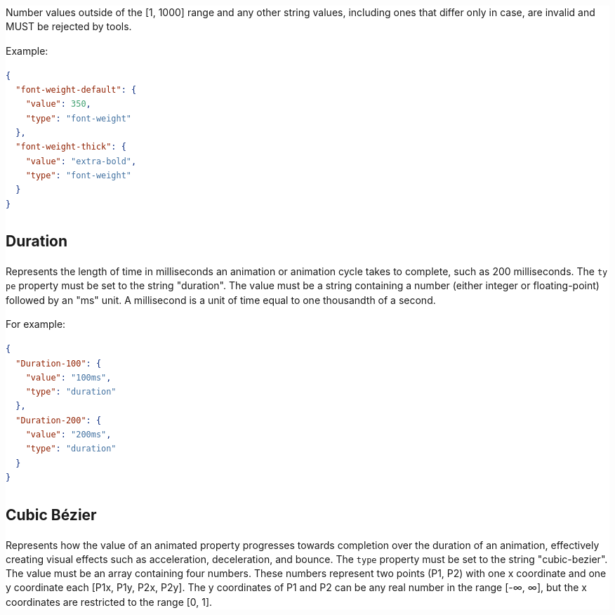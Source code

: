 Number values outside of the [1, 1000] range and any other string values, including ones that differ only in case, are invalid and MUST be rejected by tools.

Example:

<aside class="example">

```json
{
  "font-weight-default": {
    "value": 350,
    "type": "font-weight"
  },
  "font-weight-thick": {
    "value": "extra-bold",
    "type": "font-weight"
  }
}
```

</aside>

## Duration

Represents the length of time in milliseconds an animation or animation cycle takes to complete, such as 200 milliseconds. The `type` property must be set to the string "duration". The value must be a string containing a number (either integer or floating-point) followed by an "ms" unit. A millisecond is a unit of time equal to one thousandth of a second.

For example:

<aside class="example">

```json
{
  "Duration-100": {
    "value": "100ms",
    "type": "duration"
  },
  "Duration-200": {
    "value": "200ms",
    "type": "duration"
  }
}
```

</aside>

## Cubic Bézier

Represents how the value of an animated property progresses towards completion over the duration of an animation, effectively creating visual effects such as acceleration, deceleration, and bounce. The `type` property must be set to the string "cubic-bezier". The value must be an array containing four numbers. These numbers represent two points (P1, P2) with one x coordinate and one y coordinate each [P1x, P1y, P2x, P2y]. The y coordinates of P1 and P2 can be any real number in the range [-∞, ∞], but the x coordinates are restricted to the range [0, 1].
